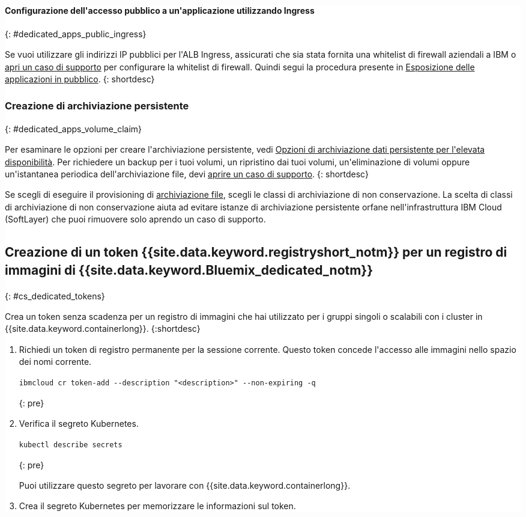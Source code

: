 #### Configurazione dell'accesso pubblico a un'applicazione utilizzando Ingress
{: #dedicated_apps_public_ingress}

Se vuoi utilizzare gli indirizzi IP pubblici per l'ALB Ingress, assicurati che sia stata fornita una whitelist di firewall aziendali a IBM o [apri un caso di supporto](/docs/get-support?topic=get-support-getting-customer-support) per configurare la whitelist di firewall. Quindi segui la procedura presente in [Esposizione delle applicazioni in pubblico](/docs/containers?topic=containers-ingress#ingress_expose_public).
{: shortdesc}

### Creazione di archiviazione persistente
{: #dedicated_apps_volume_claim}

Per esaminare le opzioni per creare l'archiviazione persistente, vedi [Opzioni di archiviazione dati persistente per l'elevata disponibilità](/docs/containers?topic=containers-storage_planning#persistent_storage_overview). Per richiedere un backup per i tuoi volumi, un ripristino dai tuoi volumi, un'eliminazione di volumi oppure un'istantanea periodica dell'archiviazione file, devi [aprire un caso di supporto](/docs/get-support?topic=get-support-getting-customer-support).
{: shortdesc}

Se scegli di eseguire il provisioning di [archiviazione file](/docs/containers?topic=containers-file_storage#file_predefined_storageclass), scegli le classi di archiviazione di non conservazione. La scelta di classi di archiviazione di non conservazione aiuta ad evitare istanze di archiviazione persistente orfane nell'infrastruttura IBM Cloud (SoftLayer) che puoi rimuovere solo aprendo un caso di supporto.

## Creazione di un token {{site.data.keyword.registryshort_notm}} per un registro di immagini di {{site.data.keyword.Bluemix_dedicated_notm}}
{: #cs_dedicated_tokens}

Crea un token senza scadenza per un registro di immagini che hai utilizzato per i gruppi singoli o scalabili con i cluster in {{site.data.keyword.containerlong}}.
{:shortdesc}

1.  Richiedi un token di registro permanente per la sessione corrente. Questo token concede l'accesso alle immagini nello spazio dei nomi corrente.
    ```
    ibmcloud cr token-add --description "<description>" --non-expiring -q
    ```
    {: pre}

2.  Verifica il segreto Kubernetes.

    ```
    kubectl describe secrets
    ```
    {: pre}

    Puoi utilizzare questo segreto per lavorare con {{site.data.keyword.containerlong}}.

3.  Crea il segreto Kubernetes per memorizzare le informazioni sul token.
